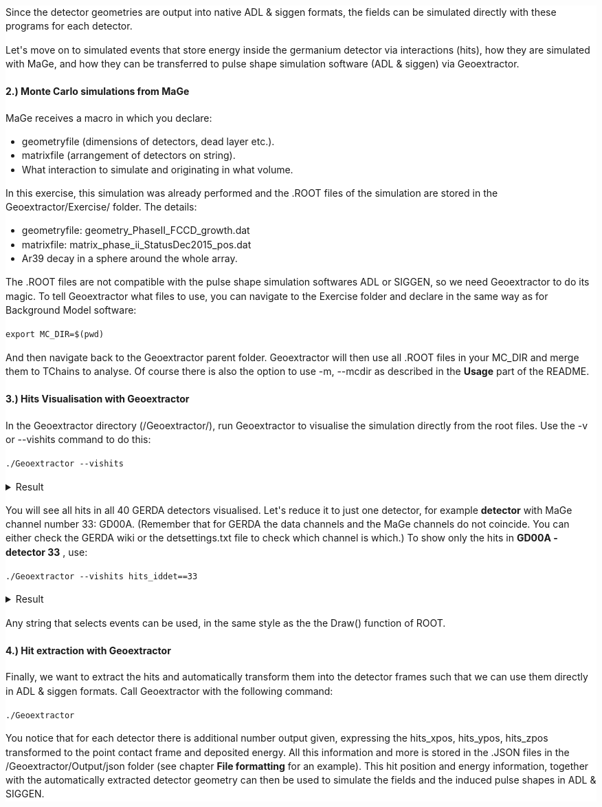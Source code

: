 Since the detector geometries are output into native ADL & siggen formats, the fields can be simulated directly with these programs for each detector.

Let's move on to simulated events that store energy inside the germanium detector via interactions (hits), how they are simulated with MaGe, and how they can be transferred to pulse shape simulation software (ADL & siggen) via Geoextractor.


#### 2.) Monte Carlo simulations from MaGe
MaGe receives a macro in which you declare: 
* geometryfile (dimensions of detectors, dead layer etc.).
* matrixfile (arrangement of detectors on string).
* What interaction to simulate and originating in what volume.

In this exercise, this simulation was already performed and the .ROOT files of the simulation are stored in the Geoextractor/Exercise/ folder.
The details:
* geometryfile: geometry_PhaseII_FCCD_growth.dat 
* matrixfile: matrix_phase_ii_StatusDec2015_pos.dat
* Ar39 decay in a sphere around the whole array.

The .ROOT files are not compatible with the pulse shape simulation softwares ADL or SIGGEN, so we need Geoextractor to do its magic.
To tell Geoextractor what files to use, you can navigate to the Exercise folder and declare in the same way as for Background Model software:
```
export MC_DIR=$(pwd)
```
And then navigate back to the Geoextractor parent folder.
Geoextractor will then use all .ROOT files in your MC_DIR and merge them to TChains to analyse. Of course there is also the option to use -m, --mcdir as described in the **Usage** part of the README.

#### 3.) Hits Visualisation with Geoextractor
In the Geoextractor directory (/Geoextractor/), run Geoextractor to visualise the simulation directly from the root files. Use the -v or --vishits command to do this:
```
./Geoextractor --vishits
```
<details><summary>Result</summary></details>

You will see all hits in all 40 GERDA detectors visualised. Let's reduce it to just one detector, for example **detector** with MaGe channel number 33: GD00A. (Remember that for GERDA the data channels and the MaGe channels do not coincide. You can either check the GERDA wiki or the detsettings.txt file to check which channel is which.)
To show only the hits in **GD00A - detector 33** , use:
```
./Geoextractor --vishits hits_iddet==33
```
<details><summary>Result</summary></details>

Any string that selects events can be used, in the same style as the the Draw() function of ROOT.

#### 4.) Hit extraction with Geoextractor
Finally, we want to extract the hits and automatically transform them into the detector frames such that we can use them directly in ADL & siggen formats. Call Geoextractor with the following command:
```
./Geoextractor
```
You notice that for each detector there is additional number output given, expressing the hits_xpos, hits_ypos, hits_zpos transformed to the point contact frame and deposited energy. All this information and more is stored in the .JSON files in the /Geoextractor/Output/json folder (see chapter **File formatting** for an example). This hit position and energy information, together with the automatically extracted detector geometry can then be used to simulate the fields and the induced pulse shapes in ADL & SIGGEN.
